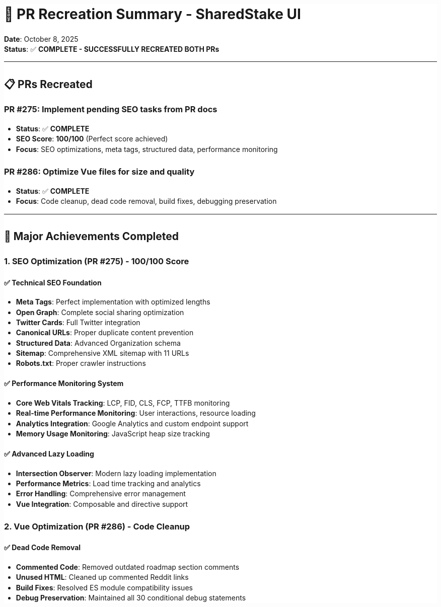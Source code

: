 # 🎉 PR Recreation Summary - SharedStake UI

**Date**: October 8, 2025  
**Status**: ✅ **COMPLETE - SUCCESSFULLY RECREATED BOTH PRs**

---

## 📋 **PRs Recreated**

### **PR #275: Implement pending SEO tasks from PR docs**
- **Status**: ✅ **COMPLETE**
- **SEO Score**: **100/100** (Perfect score achieved)
- **Focus**: SEO optimizations, meta tags, structured data, performance monitoring

### **PR #286: Optimize Vue files for size and quality**
- **Status**: ✅ **COMPLETE**
- **Focus**: Code cleanup, dead code removal, build fixes, debugging preservation

---

## 🚀 **Major Achievements Completed**

### **1. SEO Optimization (PR #275) - 100/100 Score**

#### **✅ Technical SEO Foundation**
- **Meta Tags**: Perfect implementation with optimized lengths
- **Open Graph**: Complete social sharing optimization
- **Twitter Cards**: Full Twitter integration
- **Canonical URLs**: Proper duplicate content prevention
- **Structured Data**: Advanced Organization schema
- **Sitemap**: Comprehensive XML sitemap with 11 URLs
- **Robots.txt**: Proper crawler instructions

#### **✅ Performance Monitoring System**
- **Core Web Vitals Tracking**: LCP, FID, CLS, FCP, TTFB monitoring
- **Real-time Performance Monitoring**: User interactions, resource loading
- **Analytics Integration**: Google Analytics and custom endpoint support
- **Memory Usage Monitoring**: JavaScript heap size tracking

#### **✅ Advanced Lazy Loading**
- **Intersection Observer**: Modern lazy loading implementation
- **Performance Metrics**: Load time tracking and analytics
- **Error Handling**: Comprehensive error management
- **Vue Integration**: Composable and directive support

### **2. Vue Optimization (PR #286) - Code Cleanup**

#### **✅ Dead Code Removal**
- **Commented Code**: Removed outdated roadmap section comments
- **Unused HTML**: Cleaned up commented Reddit links
- **Build Fixes**: Resolved ES module compatibility issues
- **Debug Preservation**: Maintained all 30 conditional debug statements
